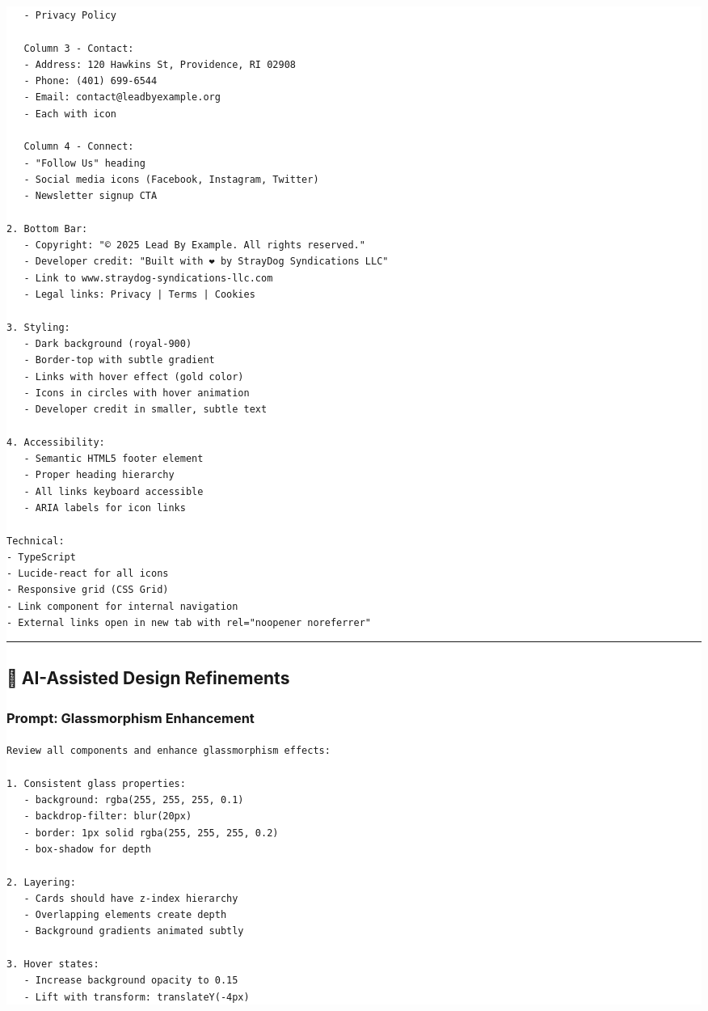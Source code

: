 ```
   - Privacy Policy

   Column 3 - Contact:
   - Address: 120 Hawkins St, Providence, RI 02908
   - Phone: (401) 699-6544
   - Email: contact@leadbyexample.org
   - Each with icon

   Column 4 - Connect:
   - "Follow Us" heading
   - Social media icons (Facebook, Instagram, Twitter)
   - Newsletter signup CTA

2. Bottom Bar:
   - Copyright: "© 2025 Lead By Example. All rights reserved."
   - Developer credit: "Built with ❤️ by StrayDog Syndications LLC"
   - Link to www.straydog-syndications-llc.com
   - Legal links: Privacy | Terms | Cookies

3. Styling:
   - Dark background (royal-900)
   - Border-top with subtle gradient
   - Links with hover effect (gold color)
   - Icons in circles with hover animation
   - Developer credit in smaller, subtle text

4. Accessibility:
   - Semantic HTML5 footer element
   - Proper heading hierarchy
   - All links keyboard accessible
   - ARIA labels for icon links

Technical:
- TypeScript
- Lucide-react for all icons
- Responsive grid (CSS Grid)
- Link component for internal navigation
- External links open in new tab with rel="noopener noreferrer"
```

---

## 🎨 AI-Assisted Design Refinements

### Prompt: Glassmorphism Enhancement

```
Review all components and enhance glassmorphism effects:

1. Consistent glass properties:
   - background: rgba(255, 255, 255, 0.1)
   - backdrop-filter: blur(20px)
   - border: 1px solid rgba(255, 255, 255, 0.2)
   - box-shadow for depth

2. Layering:
   - Cards should have z-index hierarchy
   - Overlapping elements create depth
   - Background gradients animated subtly

3. Hover states:
   - Increase background opacity to 0.15
   - Lift with transform: translateY(-4px)
```